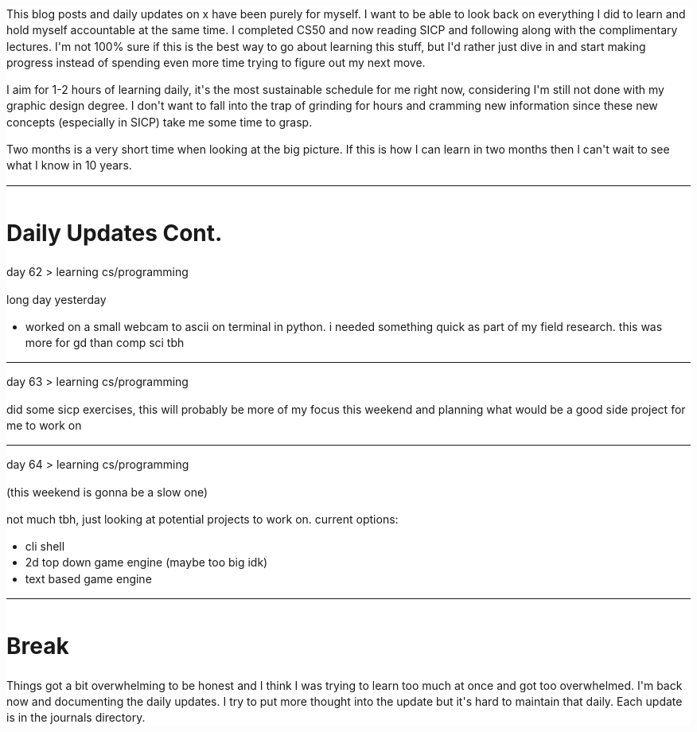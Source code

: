 This blog posts and daily updates on x have been purely for myself. I want to be able to look back on everything I did to learn and hold myself accountable at the same time. I completed CS50 and now reading SICP and following along with the complimentary lectures. I'm not 100% sure if this is the best way to go about learning this stuff, but I'd rather just dive in and start making progress instead of spending even more time trying to figure out my next move.

I aim for 1-2 hours of learning daily, it's the most sustainable schedule for me right now, considering I'm still not done with my graphic design degree. I don't want to fall into the trap of grinding for hours and cramming new information since these new concepts (especially in SICP) take me some time to grasp.

Two months is a very short time when looking at the big picture. If this is how I can learn in two months then I can't wait to see what I know in 10 years.

---

# Daily Updates Cont.

day 62 > learning cs/programming

long day yesterday
- worked on a small webcam to ascii on terminal in python. i needed something quick as part of my field research. this was more for gd than comp sci tbh

---

day 63 > learning cs/programming

did some sicp exercises, this will probably be more of my focus this weekend and planning what would be a good side project for me to work on

---

day 64 > learning cs/programming

(this weekend is gonna be a slow one)

not much tbh, just looking at potential projects to work on. current options:
- cli shell 
- 2d top down game engine (maybe too big idk)
- text based game engine 

---

# Break

Things got a bit overwhelming to be honest and I think I was trying to learn too much at once and got too overwhelmed. I'm back now and documenting the daily updates. I try to put more thought into the update but it's hard to maintain that daily. Each update is in the journals directory.